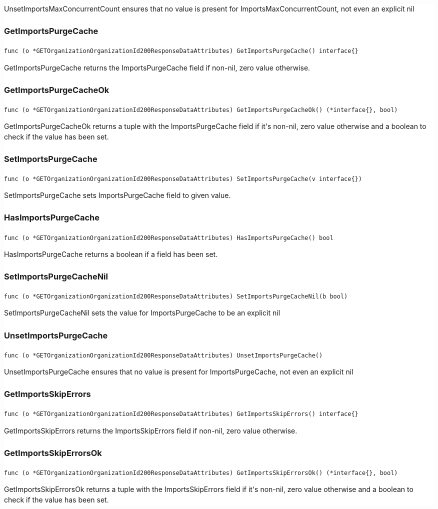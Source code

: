 UnsetImportsMaxConcurrentCount ensures that no value is present for ImportsMaxConcurrentCount, not even an explicit nil
### GetImportsPurgeCache

`func (o *GETOrganizationOrganizationId200ResponseDataAttributes) GetImportsPurgeCache() interface{}`

GetImportsPurgeCache returns the ImportsPurgeCache field if non-nil, zero value otherwise.

### GetImportsPurgeCacheOk

`func (o *GETOrganizationOrganizationId200ResponseDataAttributes) GetImportsPurgeCacheOk() (*interface{}, bool)`

GetImportsPurgeCacheOk returns a tuple with the ImportsPurgeCache field if it's non-nil, zero value otherwise
and a boolean to check if the value has been set.

### SetImportsPurgeCache

`func (o *GETOrganizationOrganizationId200ResponseDataAttributes) SetImportsPurgeCache(v interface{})`

SetImportsPurgeCache sets ImportsPurgeCache field to given value.

### HasImportsPurgeCache

`func (o *GETOrganizationOrganizationId200ResponseDataAttributes) HasImportsPurgeCache() bool`

HasImportsPurgeCache returns a boolean if a field has been set.

### SetImportsPurgeCacheNil

`func (o *GETOrganizationOrganizationId200ResponseDataAttributes) SetImportsPurgeCacheNil(b bool)`

 SetImportsPurgeCacheNil sets the value for ImportsPurgeCache to be an explicit nil

### UnsetImportsPurgeCache
`func (o *GETOrganizationOrganizationId200ResponseDataAttributes) UnsetImportsPurgeCache()`

UnsetImportsPurgeCache ensures that no value is present for ImportsPurgeCache, not even an explicit nil
### GetImportsSkipErrors

`func (o *GETOrganizationOrganizationId200ResponseDataAttributes) GetImportsSkipErrors() interface{}`

GetImportsSkipErrors returns the ImportsSkipErrors field if non-nil, zero value otherwise.

### GetImportsSkipErrorsOk

`func (o *GETOrganizationOrganizationId200ResponseDataAttributes) GetImportsSkipErrorsOk() (*interface{}, bool)`

GetImportsSkipErrorsOk returns a tuple with the ImportsSkipErrors field if it's non-nil, zero value otherwise
and a boolean to check if the value has been set.
